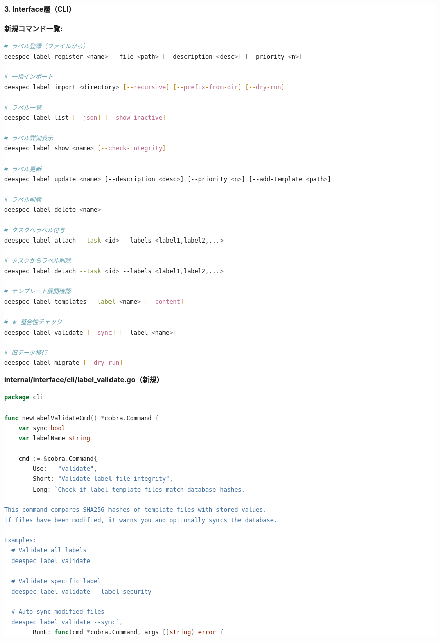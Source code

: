 #### 3. Interface層（CLI）

**新規コマンド一覧:**

```bash
# ラベル登録（ファイルから）
deespec label register <name> --file <path> [--description <desc>] [--priority <n>]

# 一括インポート
deespec label import <directory> [--recursive] [--prefix-from-dir] [--dry-run]

# ラベル一覧
deespec label list [--json] [--show-inactive]

# ラベル詳細表示
deespec label show <name> [--check-integrity]

# ラベル更新
deespec label update <name> [--description <desc>] [--priority <n>] [--add-template <path>]

# ラベル削除
deespec label delete <name>

# タスクへラベル付与
deespec label attach --task <id> --labels <label1,label2,...>

# タスクからラベル削除
deespec label detach --task <id> --labels <label1,label2,...>

# テンプレート展開確認
deespec label templates --label <name> [--content]

# ★ 整合性チェック
deespec label validate [--sync] [--label <name>]

# 旧データ移行
deespec label migrate [--dry-run]
```

**internal/interface/cli/label_validate.go（新規）**

```go
package cli

func newLabelValidateCmd() *cobra.Command {
    var sync bool
    var labelName string

    cmd := &cobra.Command{
        Use:   "validate",
        Short: "Validate label file integrity",
        Long: `Check if label template files match database hashes.

This command compares SHA256 hashes of template files with stored values.
If files have been modified, it warns you and optionally syncs the database.

Examples:
  # Validate all labels
  deespec label validate

  # Validate specific label
  deespec label validate --label security

  # Auto-sync modified files
  deespec label validate --sync`,
        RunE: func(cmd *cobra.Command, args []string) error {
```